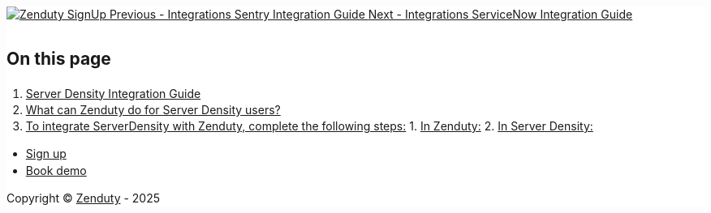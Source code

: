 
[ ![Zenduty SignUp](https://media-assets-cdn.zenduty.com/assets/docs-theme-assets/external/cta/cta-docs-integrations-dark.webp) ](https://zenduty.com/docs/server-density-integration/<https:/www.zenduty.com/signup?referrer=docs>)
[ Previous  - Integrations Sentry Integration Guide ](https://zenduty.com/docs/server-density-integration/<https:/zenduty.com/docs/sentry-integration/>) [ Next  - Integrations ServiceNow Integration Guide ](https://zenduty.com/docs/server-density-integration/<https:/zenduty.com/docs/servicenow-integration/>)
##  On this page 
  1. [Server Density Integration Guide](https://zenduty.com/docs/server-density-integration/<#___TOCBOT___>)
  2. [What can Zenduty do for Server Density users?](https://zenduty.com/docs/server-density-integration/<#what-can-zenduty-do-for-server-density-users>)
  3. [To integrate ServerDensity with Zenduty, complete the following steps:](https://zenduty.com/docs/server-density-integration/<#to-integrate-serverdensity-with-zenduty-complete-the-following-steps>)
    1. [In Zenduty:](https://zenduty.com/docs/server-density-integration/<#in-zenduty>)
    2. [In Server Density:](https://zenduty.com/docs/server-density-integration/<#in-server-density>)


  * [ Sign up ](https://zenduty.com/docs/server-density-integration/<https:/www.zenduty.com/signup>)
  * [ Book demo ](https://zenduty.com/docs/server-density-integration/<https:/calendly.com/vishwa/15min>)


Copyright © [Zenduty](https://zenduty.com/docs/server-density-integration/<https:/zenduty.com/docs>) - 2025 
[ ](https://zenduty.com/docs/server-density-integration/<https:/www.linkedin.com/company/zenduty/> "LinkedIn") [ ](https://zenduty.com/docs/server-density-integration/<https:/www.youtube.com/@zenduty> "Youtube") [ ](https://zenduty.com/docs/server-density-integration/<https:/open.spotify.com/show/6AaaIenld4wBGAgawF36Rh> "Spotify") [ ](https://zenduty.com/docs/server-density-integration/<https:/twitter.com/zenduty> "X \(Twitter\)")
